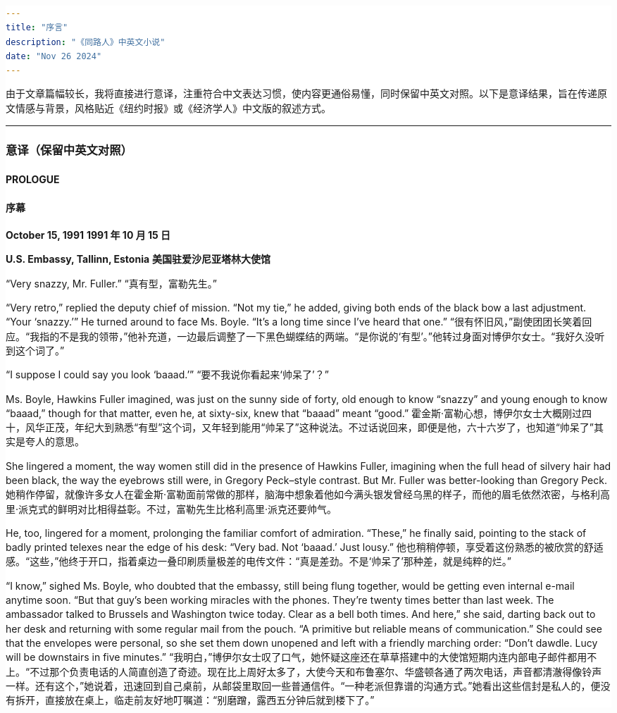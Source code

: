 ```yaml
---
title: "序言"
description: "《同路人》中英文小说"
date: "Nov 26 2024"
---
```


由于文章篇幅较长，我将直接进行意译，注重符合中文表达习惯，使内容更通俗易懂，同时保留中英文对照。以下是意译结果，旨在传递原文情感与背景，风格贴近《纽约时报》或《经济学人》中文版的叙述方式。

---

### 意译（保留中英文对照）

#### PROLOGUE
#### 序幕

**October 15, 1991**
**1991 年 10 月 15 日**

**U.S. Embassy, Tallinn, Estonia**
**美国驻爱沙尼亚塔林大使馆**

“Very snazzy, Mr. Fuller.”
“真有型，富勒先生。”

“Very retro,” replied the deputy chief of mission. “Not my tie,” he added, giving both ends of the black bow a last adjustment. “Your ‘snazzy.’” He turned around to face Ms. Boyle. “It’s a long time since I’ve heard that one.”
“很有怀旧风，”副使团团长笑着回应。“我指的不是我的领带，”他补充道，一边最后调整了一下黑色蝴蝶结的两端。“是你说的‘有型’。”他转过身面对博伊尔女士。“我好久没听到这个词了。”

“I suppose I could say you look ‘baaad.’”
“要不我说你看起来‘帅呆了’？”

Ms. Boyle, Hawkins Fuller imagined, was just on the sunny side of forty, old enough to know “snazzy” and young enough to know “baaad,” though for that matter, even he, at sixty-six, knew that “baaad” meant “good.”
霍金斯·富勒心想，博伊尔女士大概刚过四十，风华正茂，年纪大到熟悉“有型”这个词，又年轻到能用“帅呆了”这种说法。不过话说回来，即便是他，六十六岁了，也知道“帅呆了”其实是夸人的意思。

She lingered a moment, the way women still did in the presence of Hawkins Fuller, imagining when the full head of silvery hair had been black, the way the eyebrows still were, in Gregory Peck–style contrast. But Mr. Fuller was better-looking than Gregory Peck.
她稍作停留，就像许多女人在霍金斯·富勒面前常做的那样，脑海中想象着他如今满头银发曾经乌黑的样子，而他的眉毛依然浓密，与格利高里·派克式的鲜明对比相得益彰。不过，富勒先生比格利高里·派克还要帅气。

He, too, lingered for a moment, prolonging the familiar comfort of admiration. “These,” he finally said, pointing to the stack of badly printed telexes near the edge of his desk: “Very bad. Not ‘baaad.’ Just lousy.”
他也稍稍停顿，享受着这份熟悉的被欣赏的舒适感。“这些，”他终于开口，指着桌边一叠印刷质量极差的电传文件：“真是差劲。不是‘帅呆了’那种差，就是纯粹的烂。”

“I know,” sighed Ms. Boyle, who doubted that the embassy, still being flung together, would be getting even internal e-mail anytime soon. “But that guy’s been working miracles with the phones. They’re twenty times better than last week. The ambassador talked to Brussels and Washington twice today. Clear as a bell both times. And here,” she said, darting back out to her desk and returning with some regular mail from the pouch. “A primitive but reliable means of communication.” She could see that the envelopes were personal, so she set them down unopened and left with a friendly marching order: “Don’t dawdle. Lucy will be downstairs in five minutes.”
“我明白，”博伊尔女士叹了口气，她怀疑这座还在草草搭建中的大使馆短期内连内部电子邮件都用不上。“不过那个负责电话的人简直创造了奇迹。现在比上周好太多了，大使今天和布鲁塞尔、华盛顿各通了两次电话，声音都清澈得像铃声一样。还有这个，”她说着，迅速回到自己桌前，从邮袋里取回一些普通信件。“一种老派但靠谱的沟通方式。”她看出这些信封是私人的，便没有拆开，直接放在桌上，临走前友好地叮嘱道：“别磨蹭，露西五分钟后就到楼下了。”
